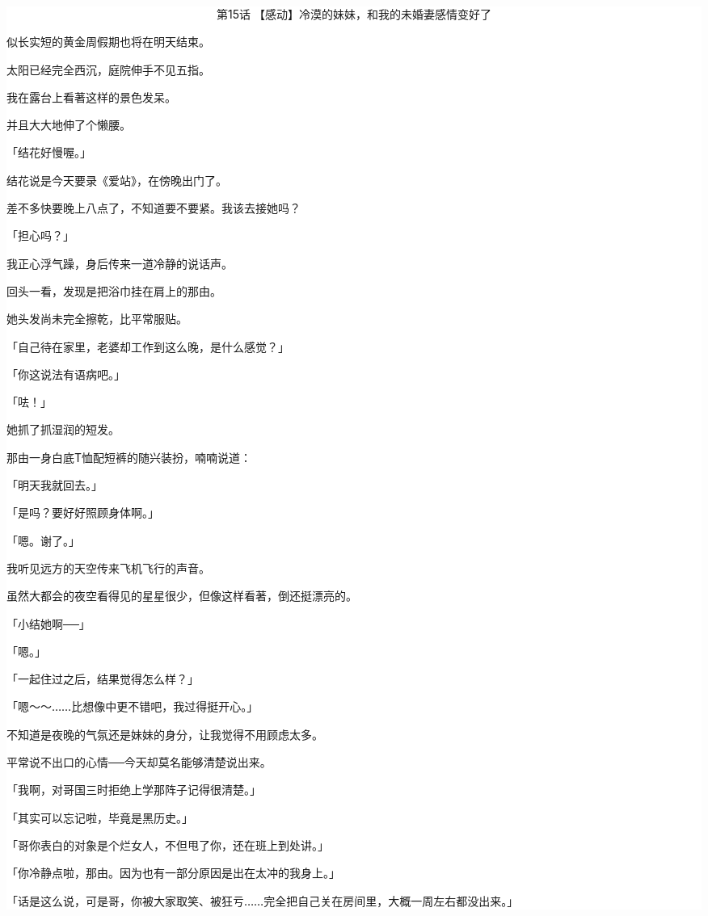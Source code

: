 <p align="center">第15话 【感动】冷漠的妹妹，和我的未婚妻感情变好了</p>

似长实短的黄金周假期也将在明天结束。

太阳已经完全西沉，庭院伸手不见五指。

我在露台上看著这样的景色发呆。

并且大大地伸了个懒腰。

「结花好慢喔。」

结花说是今天要录《爱站》，在傍晚出门了。

差不多快要晚上八点了，不知道要不要紧。我该去接她吗？

「担心吗？」

我正心浮气躁，身后传来一道冷静的说话声。

回头一看，发现是把浴巾挂在肩上的那由。

她头发尚未完全擦乾，比平常服贴。

「自己待在家里，老婆却工作到这么晚，是什么感觉？」

「你这说法有语病吧。」

「呿！」

她抓了抓湿润的短发。

那由一身白底T恤配短裤的随兴装扮，喃喃说道：

「明天我就回去。」

「是吗？要好好照顾身体啊。」

「嗯。谢了。」

我听见远方的天空传来飞机飞行的声音。

虽然大都会的夜空看得见的星星很少，但像这样看著，倒还挺漂亮的。

「小结她啊──」

「嗯。」

「一起住过之后，结果觉得怎么样？」

「嗯～～……比想像中更不错吧，我过得挺开心。」

不知道是夜晚的气氛还是妹妹的身分，让我觉得不用顾虑太多。

平常说不出口的心情──今天却莫名能够清楚说出来。

「我啊，对哥国三时拒绝上学那阵子记得很清楚。」

「其实可以忘记啦，毕竟是黑历史。」

「哥你表白的对象是个烂女人，不但甩了你，还在班上到处讲。」

「你冷静点啦，那由。因为也有一部分原因是出在太冲的我身上。」

「话是这么说，可是哥，你被大家取笑、被狂亏……完全把自己关在房间里，大概一周左右都没出来。」
